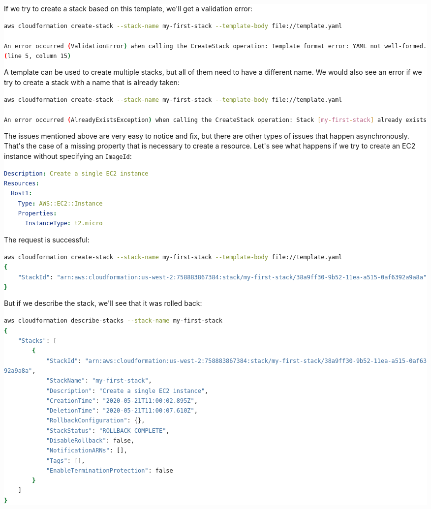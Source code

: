 If we try to create a stack based on this template, we'll get a validation error:

```bash
aws cloudformation create-stack --stack-name my-first-stack --template-body file://template.yaml

An error occurred (ValidationError) when calling the CreateStack operation: Template format error: YAML not well-formed. (line 5, column 15)
```

A template can be used to create multiple stacks, but all of them need to have a different name. We would also see an error if we try to create a stack with a name that is already taken:

```bash
aws cloudformation create-stack --stack-name my-first-stack --template-body file://template.yaml

An error occurred (AlreadyExistsException) when calling the CreateStack operation: Stack [my-first-stack] already exists
```

The issues mentioned above are very easy to notice and fix, but there are other types of issues that happen asynchronously. That's the case of a missing property that is necessary to create a resource. Let's see what happens if we try to create an EC2 instance without specifying an `ImageId`:

```yaml
Description: Create a single EC2 instance
Resources:
  Host1:
    Type: AWS::EC2::Instance
    Properties:
      InstanceType: t2.micro
```

The request is successful:

```bash
aws cloudformation create-stack --stack-name my-first-stack --template-body file://template.yaml
{
    "StackId": "arn:aws:cloudformation:us-west-2:758883867384:stack/my-first-stack/38a9ff30-9b52-11ea-a515-0af6392a9a8a"
}
```

But if we describe the stack, we'll see that it was rolled back:

```bash
aws cloudformation describe-stacks --stack-name my-first-stack
{
    "Stacks": [
        {
            "StackId": "arn:aws:cloudformation:us-west-2:758883867384:stack/my-first-stack/38a9ff30-9b52-11ea-a515-0af6392a9a8a",
            "StackName": "my-first-stack",
            "Description": "Create a single EC2 instance",
            "CreationTime": "2020-05-21T11:00:02.895Z",
            "DeletionTime": "2020-05-21T11:00:07.610Z",
            "RollbackConfiguration": {},
            "StackStatus": "ROLLBACK_COMPLETE",
            "DisableRollback": false,
            "NotificationARNs": [],
            "Tags": [],
            "EnableTerminationProtection": false
        }
    ]
}
```
